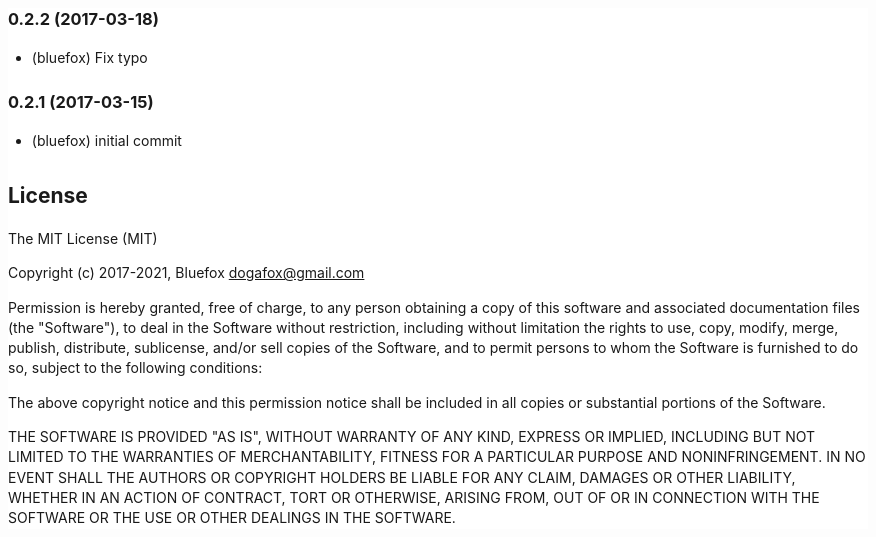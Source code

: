 ### 0.2.2 (2017-03-18)
* (bluefox) Fix typo

### 0.2.1 (2017-03-15)
* (bluefox) initial commit

## License

The MIT License (MIT)

Copyright (c) 2017-2021, Bluefox <dogafox@gmail.com>

Permission is hereby granted, free of charge, to any person obtaining a copy
of this software and associated documentation files (the "Software"), to deal
in the Software without restriction, including without limitation the rights
to use, copy, modify, merge, publish, distribute, sublicense, and/or sell
copies of the Software, and to permit persons to whom the Software is
furnished to do so, subject to the following conditions:

The above copyright notice and this permission notice shall be included in
all copies or substantial portions of the Software.

THE SOFTWARE IS PROVIDED "AS IS", WITHOUT WARRANTY OF ANY KIND, EXPRESS OR
IMPLIED, INCLUDING BUT NOT LIMITED TO THE WARRANTIES OF MERCHANTABILITY,
FITNESS FOR A PARTICULAR PURPOSE AND NONINFRINGEMENT. IN NO EVENT SHALL THE
AUTHORS OR COPYRIGHT HOLDERS BE LIABLE FOR ANY CLAIM, DAMAGES OR OTHER
LIABILITY, WHETHER IN AN ACTION OF CONTRACT, TORT OR OTHERWISE, ARISING FROM,
OUT OF OR IN CONNECTION WITH THE SOFTWARE OR THE USE OR OTHER DEALINGS IN
THE SOFTWARE.
